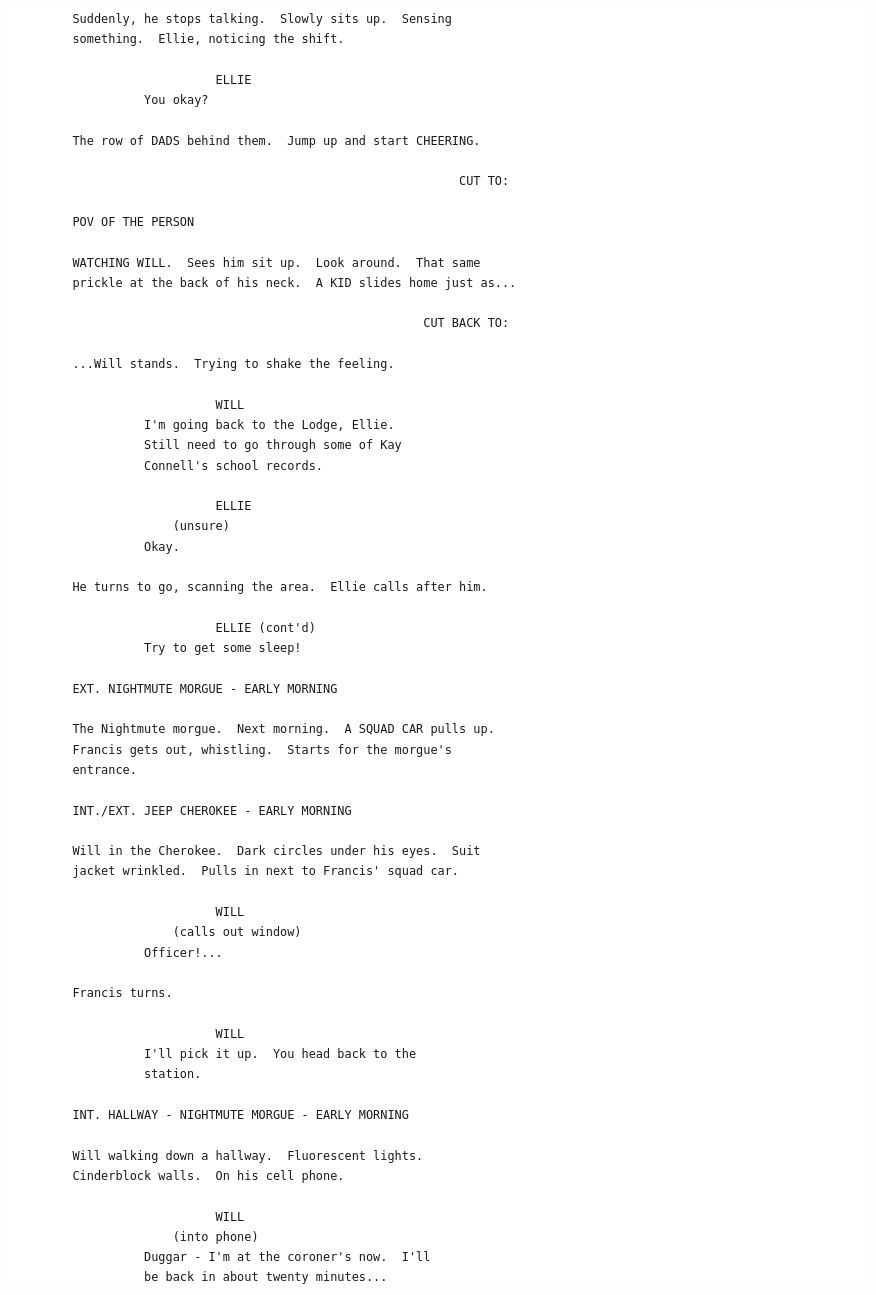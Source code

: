              Suddenly, he stops talking.  Slowly sits up.  Sensing 
             something.  Ellie, noticing the shift.

                                 ELLIE
                       You okay?

             The row of DADS behind them.  Jump up and start CHEERING.

                                                                   CUT TO:

             POV OF THE PERSON

             WATCHING WILL.  Sees him sit up.  Look around.  That same
             prickle at the back of his neck.  A KID slides home just as...

                                                              CUT BACK TO:

             ...Will stands.  Trying to shake the feeling.

                                 WILL
                       I'm going back to the Lodge, Ellie.
                       Still need to go through some of Kay
                       Connell's school records.

                                 ELLIE
                           (unsure)
                       Okay.

             He turns to go, scanning the area.  Ellie calls after him.

                                 ELLIE (cont'd)
                       Try to get some sleep!

             EXT. NIGHTMUTE MORGUE - EARLY MORNING

             The Nightmute morgue.  Next morning.  A SQUAD CAR pulls up.
             Francis gets out, whistling.  Starts for the morgue's
             entrance.

             INT./EXT. JEEP CHEROKEE - EARLY MORNING

             Will in the Cherokee.  Dark circles under his eyes.  Suit
             jacket wrinkled.  Pulls in next to Francis' squad car.

                                 WILL
                           (calls out window)
                       Officer!...

             Francis turns.

                                 WILL 
                       I'll pick it up.  You head back to the
                       station.

             INT. HALLWAY - NIGHTMUTE MORGUE - EARLY MORNING

             Will walking down a hallway.  Fluorescent lights.
             Cinderblock walls.  On his cell phone.

                                 WILL
                           (into phone)
                       Duggar - I'm at the coroner's now.  I'll
                       be back in about twenty minutes...
